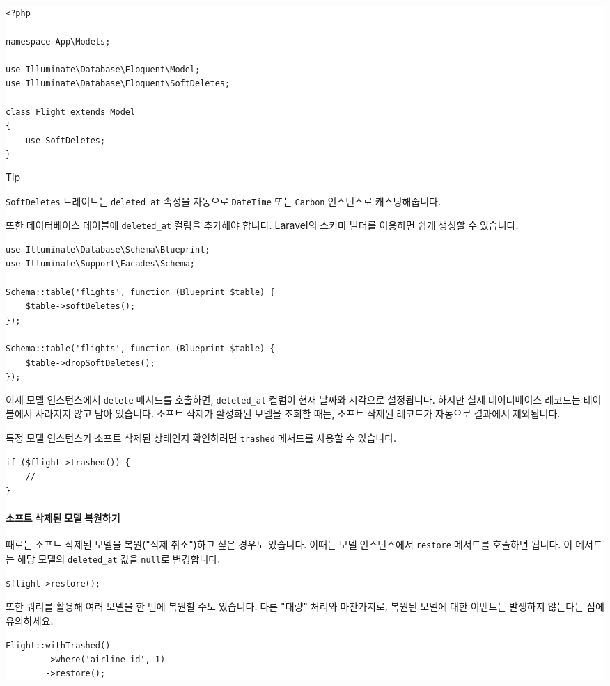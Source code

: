 ```
<?php

namespace App\Models;

use Illuminate\Database\Eloquent\Model;
use Illuminate\Database\Eloquent\SoftDeletes;

class Flight extends Model
{
    use SoftDeletes;
}
```

> [!TIP]
> `SoftDeletes` 트레이트는 `deleted_at` 속성을 자동으로 `DateTime` 또는 `Carbon` 인스턴스로 캐스팅해줍니다.

또한 데이터베이스 테이블에 `deleted_at` 컬럼을 추가해야 합니다. Laravel의 [스키마 빌더](/docs/{{version}}/migrations)를 이용하면 쉽게 생성할 수 있습니다.

```
use Illuminate\Database\Schema\Blueprint;
use Illuminate\Support\Facades\Schema;

Schema::table('flights', function (Blueprint $table) {
    $table->softDeletes();
});

Schema::table('flights', function (Blueprint $table) {
    $table->dropSoftDeletes();
});
```

이제 모델 인스턴스에서 `delete` 메서드를 호출하면, `deleted_at` 컬럼이 현재 날짜와 시각으로 설정됩니다. 하지만 실제 데이터베이스 레코드는 테이블에서 사라지지 않고 남아 있습니다. 소프트 삭제가 활성화된 모델을 조회할 때는, 소프트 삭제된 레코드가 자동으로 결과에서 제외됩니다.

특정 모델 인스턴스가 소프트 삭제된 상태인지 확인하려면 `trashed` 메서드를 사용할 수 있습니다.

```
if ($flight->trashed()) {
    //
}
```

<a name="restoring-soft-deleted-models"></a>
#### 소프트 삭제된 모델 복원하기

때로는 소프트 삭제된 모델을 복원("삭제 취소")하고 싶은 경우도 있습니다. 이때는 모델 인스턴스에서 `restore` 메서드를 호출하면 됩니다. 이 메서드는 해당 모델의 `deleted_at` 값을 `null`로 변경합니다.

```
$flight->restore();
```

또한 쿼리를 활용해 여러 모델을 한 번에 복원할 수도 있습니다. 다른 "대량" 처리와 마찬가지로, 복원된 모델에 대한 이벤트는 발생하지 않는다는 점에 유의하세요.

```
Flight::withTrashed()
        ->where('airline_id', 1)
        ->restore();
```
